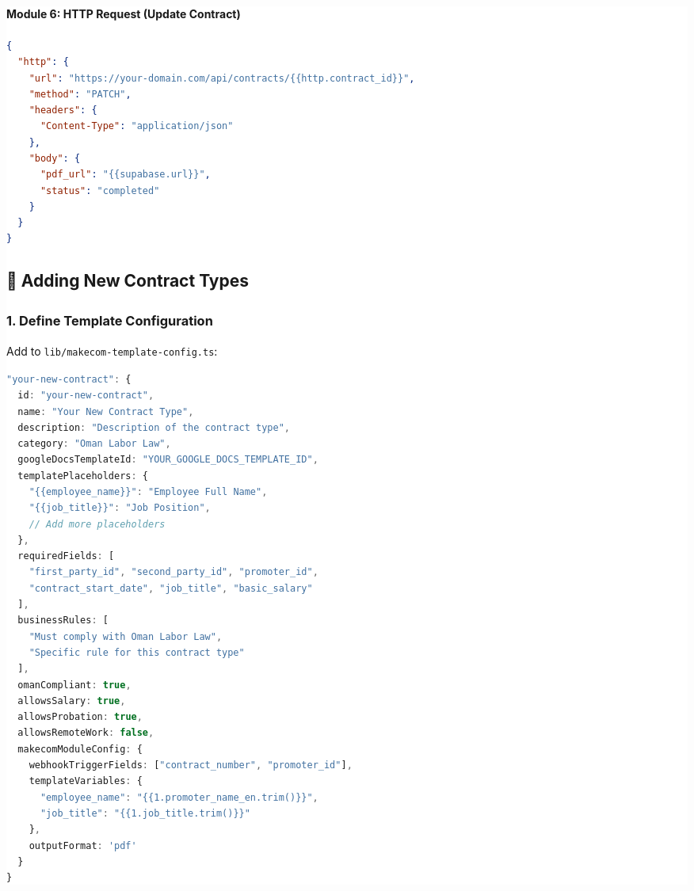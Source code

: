 #### Module 6: HTTP Request (Update Contract)

```json
{
  "http": {
    "url": "https://your-domain.com/api/contracts/{{http.contract_id}}",
    "method": "PATCH",
    "headers": {
      "Content-Type": "application/json"
    },
    "body": {
      "pdf_url": "{{supabase.url}}",
      "status": "completed"
    }
  }
}
```

## 📝 Adding New Contract Types

### 1. Define Template Configuration

Add to `lib/makecom-template-config.ts`:

```typescript
"your-new-contract": {
  id: "your-new-contract",
  name: "Your New Contract Type",
  description: "Description of the contract type",
  category: "Oman Labor Law",
  googleDocsTemplateId: "YOUR_GOOGLE_DOCS_TEMPLATE_ID",
  templatePlaceholders: {
    "{{employee_name}}": "Employee Full Name",
    "{{job_title}}": "Job Position",
    // Add more placeholders
  },
  requiredFields: [
    "first_party_id", "second_party_id", "promoter_id",
    "contract_start_date", "job_title", "basic_salary"
  ],
  businessRules: [
    "Must comply with Oman Labor Law",
    "Specific rule for this contract type"
  ],
  omanCompliant: true,
  allowsSalary: true,
  allowsProbation: true,
  allowsRemoteWork: false,
  makecomModuleConfig: {
    webhookTriggerFields: ["contract_number", "promoter_id"],
    templateVariables: {
      "employee_name": "{{1.promoter_name_en.trim()}}",
      "job_title": "{{1.job_title.trim()}}"
    },
    outputFormat: 'pdf'
  }
}
```
